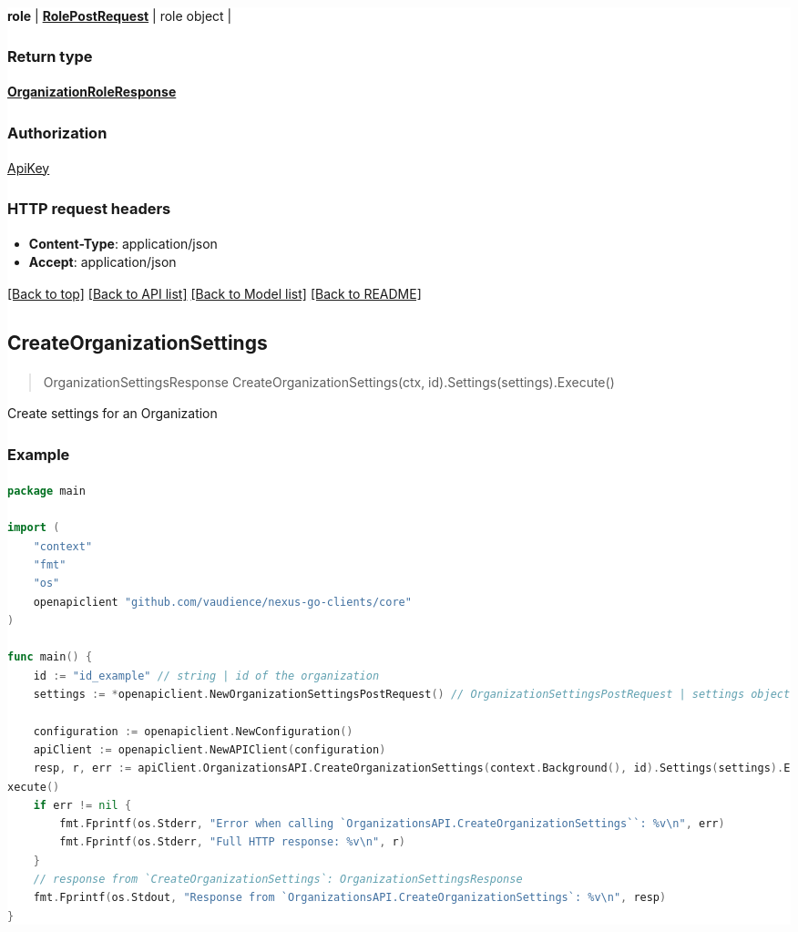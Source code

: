  **role** | [**RolePostRequest**](RolePostRequest.md) | role object | 

### Return type

[**OrganizationRoleResponse**](OrganizationRoleResponse.md)

### Authorization

[ApiKey](../README.md#ApiKey)

### HTTP request headers

- **Content-Type**: application/json
- **Accept**: application/json

[[Back to top]](#) [[Back to API list]](../README.md#documentation-for-api-endpoints)
[[Back to Model list]](../README.md#documentation-for-models)
[[Back to README]](../README.md)


## CreateOrganizationSettings

> OrganizationSettingsResponse CreateOrganizationSettings(ctx, id).Settings(settings).Execute()

Create settings for an Organization



### Example

```go
package main

import (
	"context"
	"fmt"
	"os"
	openapiclient "github.com/vaudience/nexus-go-clients/core"
)

func main() {
	id := "id_example" // string | id of the organization
	settings := *openapiclient.NewOrganizationSettingsPostRequest() // OrganizationSettingsPostRequest | settings object

	configuration := openapiclient.NewConfiguration()
	apiClient := openapiclient.NewAPIClient(configuration)
	resp, r, err := apiClient.OrganizationsAPI.CreateOrganizationSettings(context.Background(), id).Settings(settings).Execute()
	if err != nil {
		fmt.Fprintf(os.Stderr, "Error when calling `OrganizationsAPI.CreateOrganizationSettings``: %v\n", err)
		fmt.Fprintf(os.Stderr, "Full HTTP response: %v\n", r)
	}
	// response from `CreateOrganizationSettings`: OrganizationSettingsResponse
	fmt.Fprintf(os.Stdout, "Response from `OrganizationsAPI.CreateOrganizationSettings`: %v\n", resp)
}
```
